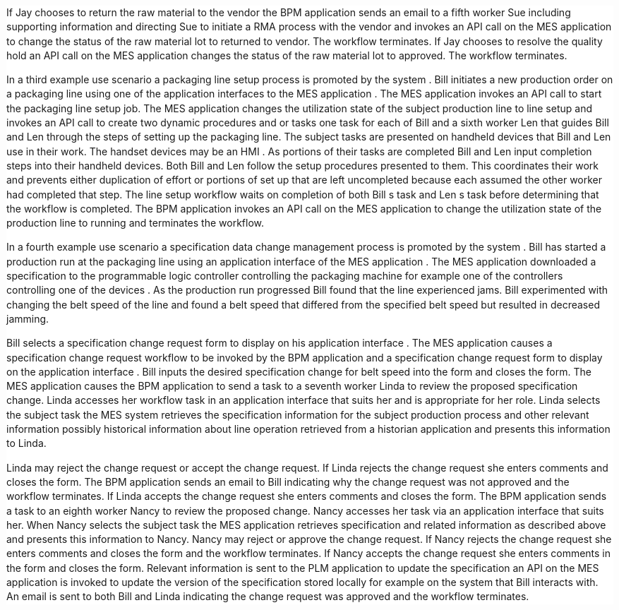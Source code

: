 If Jay chooses to return the raw material to the vendor the BPM application sends an email to a fifth worker Sue including supporting information and directing Sue to initiate a RMA process with the vendor and invokes an API call on the MES application to change the status of the raw material lot to returned to vendor. The workflow terminates. If Jay chooses to resolve the quality hold an API call on the MES application changes the status of the raw material lot to approved. The workflow terminates.

In a third example use scenario a packaging line setup process is promoted by the system . Bill initiates a new production order on a packaging line using one of the application interfaces to the MES application . The MES application invokes an API call to start the packaging line setup job. The MES application changes the utilization state of the subject production line to line setup and invokes an API call to create two dynamic procedures and or tasks one task for each of Bill and a sixth worker Len that guides Bill and Len through the steps of setting up the packaging line. The subject tasks are presented on handheld devices that Bill and Len use in their work. The handset devices may be an HMI . As portions of their tasks are completed Bill and Len input completion steps into their handheld devices. Both Bill and Len follow the setup procedures presented to them. This coordinates their work and prevents either duplication of effort or portions of set up that are left uncompleted because each assumed the other worker had completed that step. The line setup workflow waits on completion of both Bill s task and Len s task before determining that the workflow is completed. The BPM application invokes an API call on the MES application to change the utilization state of the production line to running and terminates the workflow.

In a fourth example use scenario a specification data change management process is promoted by the system . Bill has started a production run at the packaging line using an application interface of the MES application . The MES application downloaded a specification to the programmable logic controller controlling the packaging machine for example one of the controllers controlling one of the devices . As the production run progressed Bill found that the line experienced jams. Bill experimented with changing the belt speed of the line and found a belt speed that differed from the specified belt speed but resulted in decreased jamming.

Bill selects a specification change request form to display on his application interface . The MES application causes a specification change request workflow to be invoked by the BPM application and a specification change request form to display on the application interface . Bill inputs the desired specification change for belt speed into the form and closes the form. The MES application causes the BPM application to send a task to a seventh worker Linda to review the proposed specification change. Linda accesses her workflow task in an application interface that suits her and is appropriate for her role. Linda selects the subject task the MES system retrieves the specification information for the subject production process and other relevant information possibly historical information about line operation retrieved from a historian application and presents this information to Linda.

Linda may reject the change request or accept the change request. If Linda rejects the change request she enters comments and closes the form. The BPM application sends an email to Bill indicating why the change request was not approved and the workflow terminates. If Linda accepts the change request she enters comments and closes the form. The BPM application sends a task to an eighth worker Nancy to review the proposed change. Nancy accesses her task via an application interface that suits her. When Nancy selects the subject task the MES application retrieves specification and related information as described above and presents this information to Nancy. Nancy may reject or approve the change request. If Nancy rejects the change request she enters comments and closes the form and the workflow terminates. If Nancy accepts the change request she enters comments in the form and closes the form. Relevant information is sent to the PLM application to update the specification an API on the MES application is invoked to update the version of the specification stored locally for example on the system that Bill interacts with. An email is sent to both Bill and Linda indicating the change request was approved and the workflow terminates.
